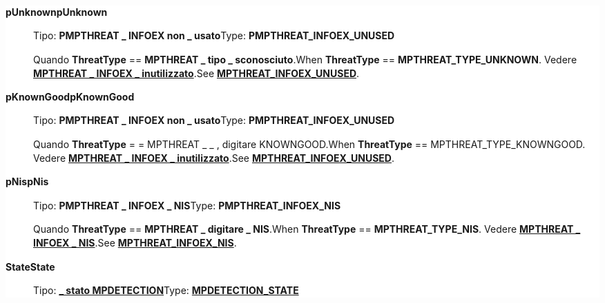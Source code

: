 </dd> <dt>

<span data-ttu-id="3e496-184">**pUnknown**</span><span class="sxs-lookup"><span data-stu-id="3e496-184">**pUnknown**</span></span>
</dt> <dd>

<span data-ttu-id="3e496-185">Tipo: **PMPTHREAT \_ INFOEX non \_ usato**</span><span class="sxs-lookup"><span data-stu-id="3e496-185">Type: **PMPTHREAT\_INFOEX\_UNUSED**</span></span>

</dd> <dd>

<span data-ttu-id="3e496-186">Quando **ThreatType**  ==  **MPTHREAT \_ tipo \_ sconosciuto**.</span><span class="sxs-lookup"><span data-stu-id="3e496-186">When **ThreatType** == **MPTHREAT\_TYPE\_UNKNOWN**.</span></span> <span data-ttu-id="3e496-187">Vedere [**MPTHREAT \_ INFOEX \_ inutilizzato**](mpthreat-infoex-unused.md).</span><span class="sxs-lookup"><span data-stu-id="3e496-187">See [**MPTHREAT\_INFOEX\_UNUSED**](mpthreat-infoex-unused.md).</span></span>

</dd> <dt>

<span data-ttu-id="3e496-188">**pKnownGood**</span><span class="sxs-lookup"><span data-stu-id="3e496-188">**pKnownGood**</span></span>
</dt> <dd>

<span data-ttu-id="3e496-189">Tipo: **PMPTHREAT \_ INFOEX non \_ usato**</span><span class="sxs-lookup"><span data-stu-id="3e496-189">Type: **PMPTHREAT\_INFOEX\_UNUSED**</span></span>

</dd> <dd>

<span data-ttu-id="3e496-190">Quando **ThreatType** = = MPTHREAT \_ \_ , digitare KNOWNGOOD.</span><span class="sxs-lookup"><span data-stu-id="3e496-190">When **ThreatType** == MPTHREAT\_TYPE\_KNOWNGOOD.</span></span> <span data-ttu-id="3e496-191">Vedere [**MPTHREAT \_ INFOEX \_ inutilizzato**](mpthreat-infoex-unused.md).</span><span class="sxs-lookup"><span data-stu-id="3e496-191">See [**MPTHREAT\_INFOEX\_UNUSED**](mpthreat-infoex-unused.md).</span></span>

</dd> <dt>

<span data-ttu-id="3e496-192">**pNis**</span><span class="sxs-lookup"><span data-stu-id="3e496-192">**pNis**</span></span>
</dt> <dd>

<span data-ttu-id="3e496-193">Tipo: **PMPTHREAT \_ INFOEX \_ NIS**</span><span class="sxs-lookup"><span data-stu-id="3e496-193">Type: **PMPTHREAT\_INFOEX\_NIS**</span></span>

</dd> <dd>

<span data-ttu-id="3e496-194">Quando **ThreatType**  ==  **MPTHREAT \_ digitare \_ NIS**.</span><span class="sxs-lookup"><span data-stu-id="3e496-194">When **ThreatType** == **MPTHREAT\_TYPE\_NIS**.</span></span> <span data-ttu-id="3e496-195">Vedere [**MPTHREAT \_ INFOEX \_ NIS**](mpthreat-infoex-nis.md).</span><span class="sxs-lookup"><span data-stu-id="3e496-195">See [**MPTHREAT\_INFOEX\_NIS**](mpthreat-infoex-nis.md).</span></span>

</dd> </dl> </dd> <dt>

<span data-ttu-id="3e496-196">**State**</span><span class="sxs-lookup"><span data-stu-id="3e496-196">**State**</span></span>
</dt> <dd>

<span data-ttu-id="3e496-197">Tipo: **[ **\_ stato MPDETECTION**](mpdetection-state.md)**</span><span class="sxs-lookup"><span data-stu-id="3e496-197">Type: **[**MPDETECTION\_STATE**](mpdetection-state.md)**</span></span>
